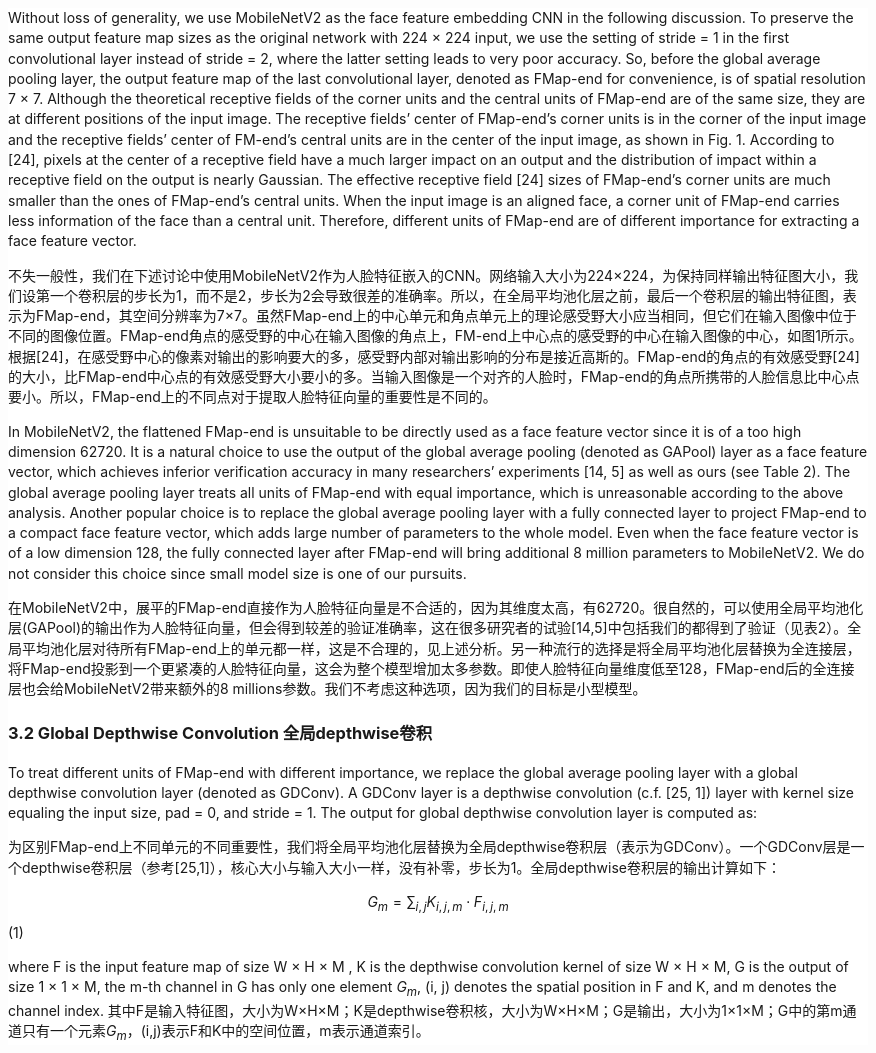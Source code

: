 Without loss of generality, we use MobileNetV2 as the face feature embedding CNN in the following discussion. To preserve the same output feature map sizes as the original network with 224 × 224 input, we use the setting of stride = 1 in the first convolutional layer instead of stride = 2, where the latter setting leads to very poor accuracy. So, before the global average pooling layer, the output feature map of the last convolutional layer, denoted as FMap-end for convenience, is of spatial resolution 7 × 7. Although the theoretical receptive fields of the corner units and the central units of FMap-end are of the same size, they are at different positions of the input image. The receptive fields’ center of FMap-end’s corner units is in the corner of the input image and the receptive fields’ center of FM-end’s central units are in the center of the input image, as shown in Fig. 1. According to [24], pixels at the center of a receptive field have a much larger impact on an output and the distribution of impact within a receptive field on the output is nearly Gaussian. The effective receptive field [24] sizes of FMap-end’s corner units are much smaller than the ones of FMap-end’s central units. When the input image is an aligned face, a corner unit of FMap-end carries less information of the face than a central unit. Therefore, different units of FMap-end are of different importance for extracting a face feature vector.

不失一般性，我们在下述讨论中使用MobileNetV2作为人脸特征嵌入的CNN。网络输入大小为224×224，为保持同样输出特征图大小，我们设第一个卷积层的步长为1，而不是2，步长为2会导致很差的准确率。所以，在全局平均池化层之前，最后一个卷积层的输出特征图，表示为FMap-end，其空间分辨率为7×7。虽然FMap-end上的中心单元和角点单元上的理论感受野大小应当相同，但它们在输入图像中位于不同的图像位置。FMap-end角点的感受野的中心在输入图像的角点上，FM-end上中心点的感受野的中心在输入图像的中心，如图1所示。根据[24]，在感受野中心的像素对输出的影响要大的多，感受野内部对输出影响的分布是接近高斯的。FMap-end的角点的有效感受野[24]的大小，比FMap-end中心点的有效感受野大小要小的多。当输入图像是一个对齐的人脸时，FMap-end的角点所携带的人脸信息比中心点要小。所以，FMap-end上的不同点对于提取人脸特征向量的重要性是不同的。

In MobileNetV2, the flattened FMap-end is unsuitable to be directly used as a face feature vector since it is of a too high dimension 62720. It is a natural choice to use the output of the global average pooling (denoted as GAPool) layer as a face feature vector, which achieves inferior verification accuracy in many researchers’ experiments [14, 5] as well as ours (see Table 2). The global average pooling layer treats all units of FMap-end with equal importance, which is unreasonable according to the above analysis. Another popular choice is to replace the global average pooling layer with a fully connected layer to project FMap-end to a compact face feature vector, which adds large number of parameters to the whole model. Even when the face feature vector is of a low dimension 128, the fully connected layer after FMap-end will bring additional 8 million parameters to MobileNetV2. We do not consider this choice since small model size is one of our pursuits.

在MobileNetV2中，展平的FMap-end直接作为人脸特征向量是不合适的，因为其维度太高，有62720。很自然的，可以使用全局平均池化层(GAPool)的输出作为人脸特征向量，但会得到较差的验证准确率，这在很多研究者的试验[14,5]中包括我们的都得到了验证（见表2）。全局平均池化层对待所有FMap-end上的单元都一样，这是不合理的，见上述分析。另一种流行的选择是将全局平均池化层替换为全连接层，将FMap-end投影到一个更紧凑的人脸特征向量，这会为整个模型增加太多参数。即使人脸特征向量维度低至128，FMap-end后的全连接层也会给MobileNetV2带来额外的8 millions参数。我们不考虑这种选项，因为我们的目标是小型模型。

### 3.2 Global Depthwise Convolution 全局depthwise卷积

To treat different units of FMap-end with different importance, we replace the global average pooling layer with a global depthwise convolution layer (denoted as GDConv). A GDConv layer is a depthwise convolution (c.f. [25, 1]) layer with kernel size equaling the input size, pad = 0, and stride = 1. The output for global depthwise convolution layer is computed as:

为区别FMap-end上不同单元的不同重要性，我们将全局平均池化层替换为全局depthwise卷积层（表示为GDConv）。一个GDConv层是一个depthwise卷积层（参考[25,1]），核心大小与输入大小一样，没有补零，步长为1。全局depthwise卷积层的输出计算如下：

$$G_m = \sum_{i,j} K_{i,j,m} ⋅ F_{i,j,m}$$(1)

where F is the input feature map of size W × H × M , K is the depthwise convolution kernel of size W × H × M, G is the output of size 1 × 1 × M, the m-th channel in G has only one element $G_m$, (i, j) denotes the spatial position in F and K, and m denotes the channel index. 其中F是输入特征图，大小为W×H×M；K是depthwise卷积核，大小为W×H×M；G是输出，大小为1×1×M；G中的第m通道只有一个元素$G_m$，(i,j)表示F和K中的空间位置，m表示通道索引。
